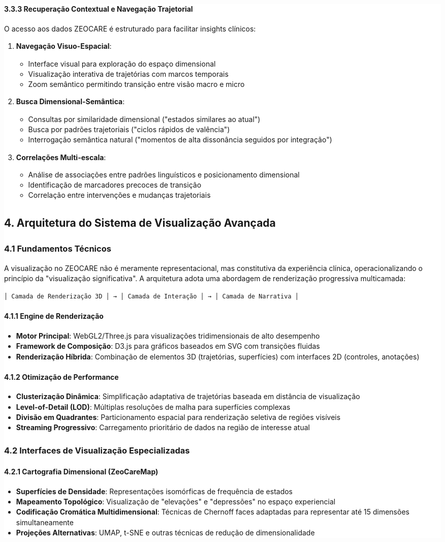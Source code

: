 #### 3.3.3 Recuperação Contextual e Navegação Trajetorial

O acesso aos dados ZEOCARE é estruturado para facilitar insights clínicos:

1. **Navegação Visuo-Espacial**:
   - Interface visual para exploração do espaço dimensional
   - Visualização interativa de trajetórias com marcos temporais
   - Zoom semântico permitindo transição entre visão macro e micro

2. **Busca Dimensional-Semântica**:
   - Consultas por similaridade dimensional ("estados similares ao atual")
   - Busca por padrões trajetoriais ("ciclos rápidos de valência")
   - Interrogação semântica natural ("momentos de alta dissonância seguidos por integração")

3. **Correlações Multi-escala**:
   - Análise de associações entre padrões linguísticos e posicionamento dimensional
   - Identificação de marcadores precoces de transição
   - Correlação entre intervenções e mudanças trajetoriais

## 4. Arquitetura do Sistema de Visualização Avançada

### 4.1 Fundamentos Técnicos

A visualização no ZEOCARE não é meramente representacional, mas constitutiva da experiência clínica, operacionalizando o princípio da "visualização significativa". A arquitetura adota uma abordagem de renderização progressiva multicamada:

```
│ Camada de Renderização 3D │ → │ Camada de Interação │ → │ Camada de Narrativa │
```

#### 4.1.1 Engine de Renderização

- **Motor Principal**: WebGL2/Three.js para visualizações tridimensionais de alto desempenho
- **Framework de Composição**: D3.js para gráficos baseados em SVG com transições fluidas
- **Renderização Híbrida**: Combinação de elementos 3D (trajetórias, superfícies) com interfaces 2D (controles, anotações)

#### 4.1.2 Otimização de Performance

- **Clusterização Dinâmica**: Simplificação adaptativa de trajetórias baseada em distância de visualização
- **Level-of-Detail (LOD)**: Múltiplas resoluções de malha para superfícies complexas
- **Divisão em Quadrantes**: Particionamento espacial para renderização seletiva de regiões visíveis
- **Streaming Progressivo**: Carregamento prioritário de dados na região de interesse atual

### 4.2 Interfaces de Visualização Especializadas

#### 4.2.1 Cartografia Dimensional (ZeoCareMap)

- **Superfícies de Densidade**: Representações isomórficas de frequência de estados
- **Mapeamento Topológico**: Visualização de "elevações" e "depressões" no espaço experiencial
- **Codificação Cromática Multidimensional**: Técnicas de Chernoff faces adaptadas para representar até 15 dimensões simultaneamente
- **Projeções Alternativas**: UMAP, t-SNE e outras técnicas de redução de dimensionalidade
